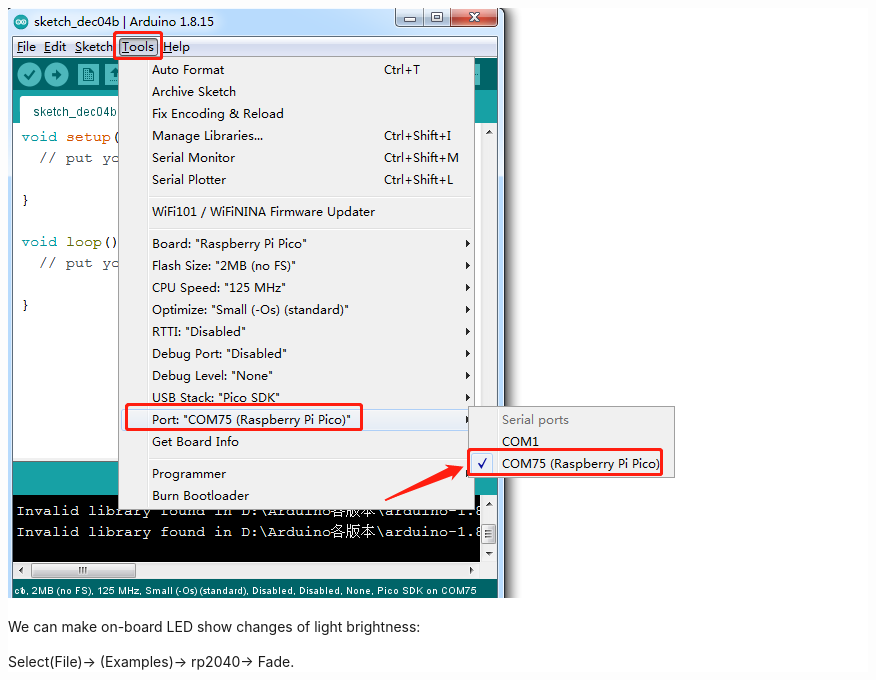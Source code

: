 ![](/media/c4820cfe78e2b0de69dbf2f9bb23c50e.png)

We can make on-board LED show changes of light brightness:

Select(File)→ (Examples)→ rp2040→ Fade.
